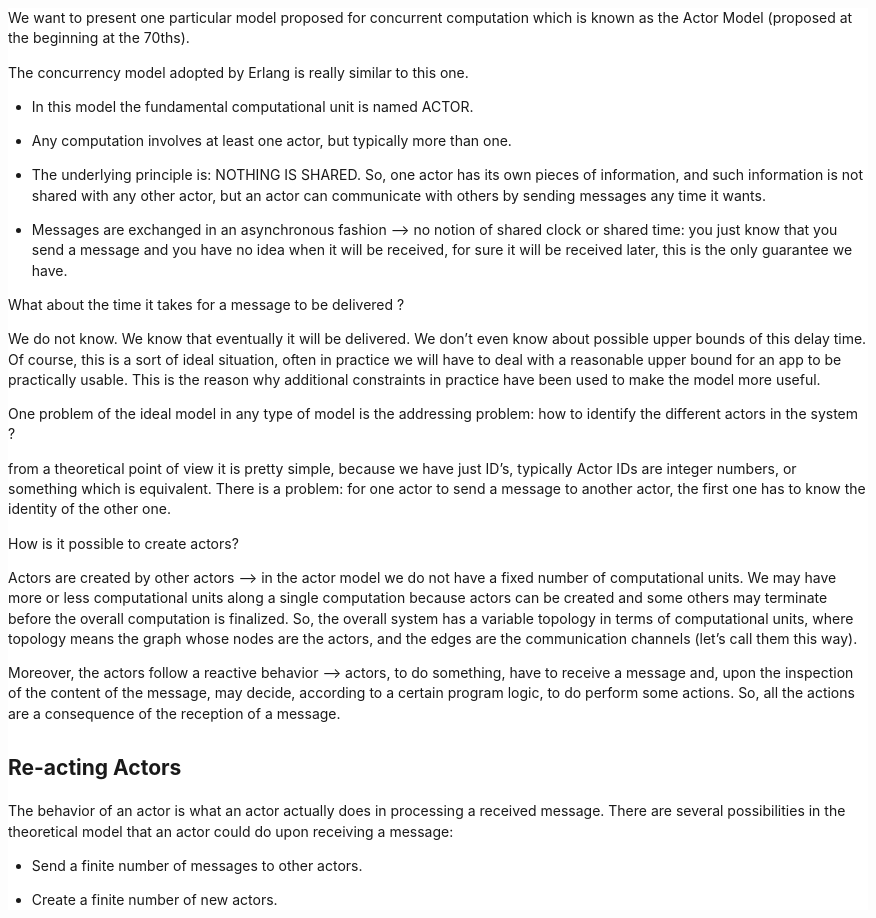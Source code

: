 We want to present one particular model proposed for concurrent computation which is known as the Actor Model (proposed at the beginning at the 70ths).

The concurrency model adopted by Erlang is really similar to this one. 

- In this model the fundamental computational unit is named ACTOR. 

- Any computation involves at least one actor, but typically more than one.
 
- The underlying principle is: NOTHING IS SHARED.
So, one actor has its own pieces of information, and such information is not shared with any other actor, but an actor can communicate with others by sending messages any time it wants. 

- Messages are exchanged in an asynchronous fashion --> no notion of shared clock or shared time: you just know that you send a message and you have no idea when it will be received, for sure it will be received later, this is the only guarantee we have. 

What about the time it takes for a message to be delivered ?
 
We do not know. We know that eventually it will be delivered. We don’t even know about possible upper bounds of this delay time. 
Of course, this is a sort of ideal situation, often in practice we will have to deal with a reasonable upper bound for an app to be practically usable. This is the reason why additional constraints in practice have been used to make the model more useful.  

One problem of the ideal model in any type of model is the addressing problem: 
how to identify the different actors in the system ?

from a theoretical point of view it is pretty simple, because we have just ID’s, typically Actor IDs are integer numbers, or something which is equivalent. 
There is a problem: 
for one actor to send a message to another actor, the first one has to know the identity of the other one. 

How is it possible to create actors?

Actors are created by other actors --> in the actor model we do not have a fixed number of computational units. We may have more or less computational units along a single computation because actors can be created and some others may terminate before the overall computation is finalized. 
So, the overall system has a variable topology in terms of computational units, where topology means the graph whose nodes are the actors, and the edges are the communication channels (let’s call them this way). 

Moreover, the actors follow a reactive behavior --> actors, to do something, have to receive a message and, upon the inspection of the content of the message, may decide, according to a certain program logic, to do perform some actions. So, all the actions are a consequence of the reception of a message.

## Re-acting Actors

The behavior of an actor is what an actor actually does in processing a received message. 
There are several possibilities in the theoretical model that an actor could do upon receiving a message:

- Send a finite number of messages to other actors. 

- Create a finite number of new actors.
